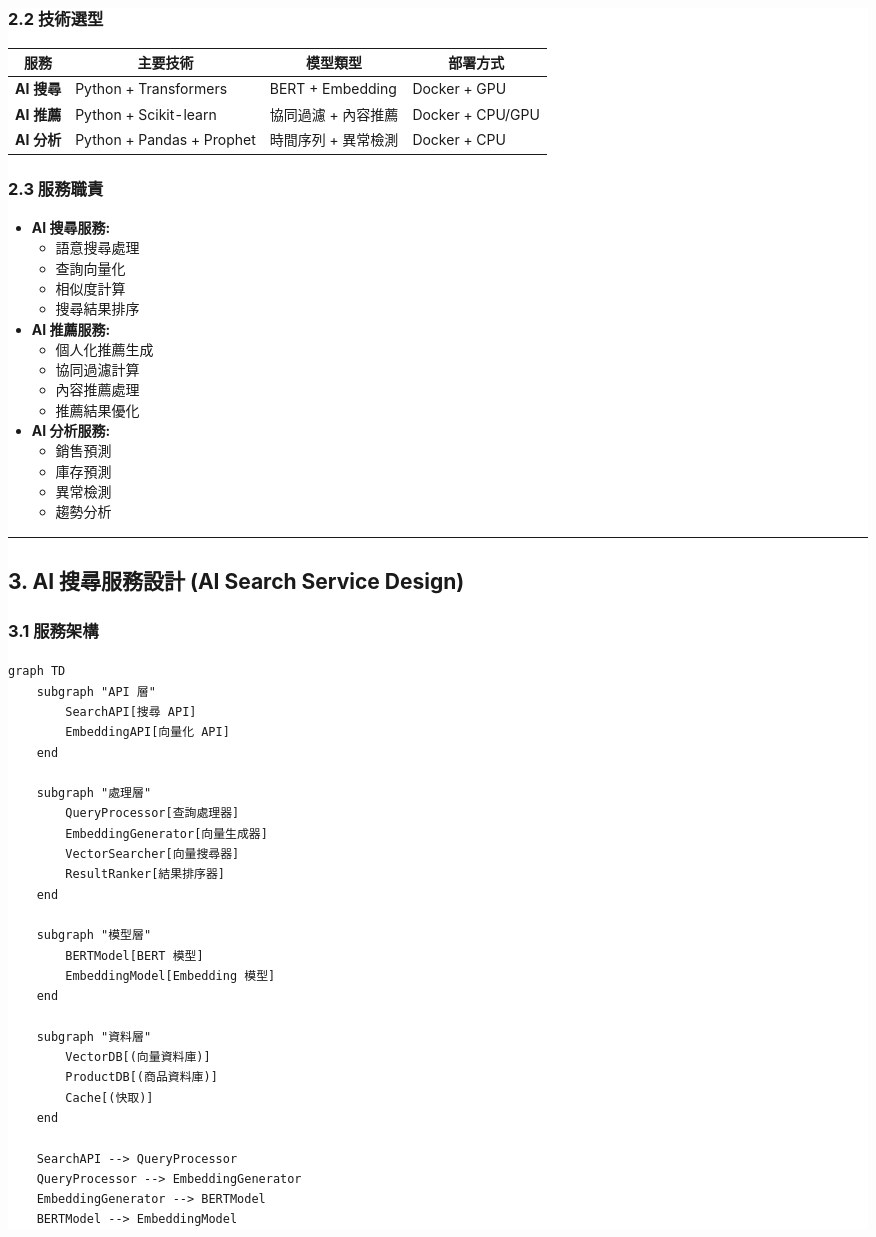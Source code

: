 ### 2.2 技術選型

| 服務 | 主要技術 | 模型類型 | 部署方式 |
|------|----------|----------|----------|
| **AI 搜尋** | Python + Transformers | BERT + Embedding | Docker + GPU |
| **AI 推薦** | Python + Scikit-learn | 協同過濾 + 內容推薦 | Docker + CPU/GPU |
| **AI 分析** | Python + Pandas + Prophet | 時間序列 + 異常檢測 | Docker + CPU |

### 2.3 服務職責

*   **AI 搜尋服務:** 
    *   語意搜尋處理
    *   查詢向量化
    *   相似度計算
    *   搜尋結果排序
*   **AI 推薦服務:**
    *   個人化推薦生成
    *   協同過濾計算
    *   內容推薦處理
    *   推薦結果優化
*   **AI 分析服務:**
    *   銷售預測
    *   庫存預測
    *   異常檢測
    *   趨勢分析

---

## 3. AI 搜尋服務設計 (AI Search Service Design)

### 3.1 服務架構

```mermaid
graph TD
    subgraph "API 層"
        SearchAPI[搜尋 API]
        EmbeddingAPI[向量化 API]
    end
    
    subgraph "處理層"
        QueryProcessor[查詢處理器]
        EmbeddingGenerator[向量生成器]
        VectorSearcher[向量搜尋器]
        ResultRanker[結果排序器]
    end
    
    subgraph "模型層"
        BERTModel[BERT 模型]
        EmbeddingModel[Embedding 模型]
    end
    
    subgraph "資料層"
        VectorDB[(向量資料庫)]
        ProductDB[(商品資料庫)]
        Cache[(快取)]
    end
    
    SearchAPI --> QueryProcessor
    QueryProcessor --> EmbeddingGenerator
    EmbeddingGenerator --> BERTModel
    BERTModel --> EmbeddingModel
```